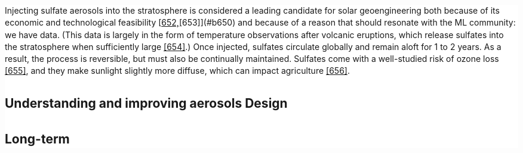 Injecting sulfate aerosols into the stratosphere is considered a leading candidate for solar geoengineering both because of its economic and technological feasibility [[652,](#b649)[653]](#b650) and because of a reason that should resonate with the ML community: we have data. (This data is largely in the form of temperature observations after volcanic eruptions, which release sulfates into the stratosphere when sufficiently large [[654]](#b651).) Once injected, sulfates circulate globally and remain aloft for 1 to 2 years. As a result, the process is reversible, but must also be continually maintained. Sulfates come with a well-studied risk of ozone loss [[655]](#b652), and they make sunlight slightly more diffuse, which can impact agriculture [[656]](#b653).

## Understanding and improving aerosols Design

## Long-term

